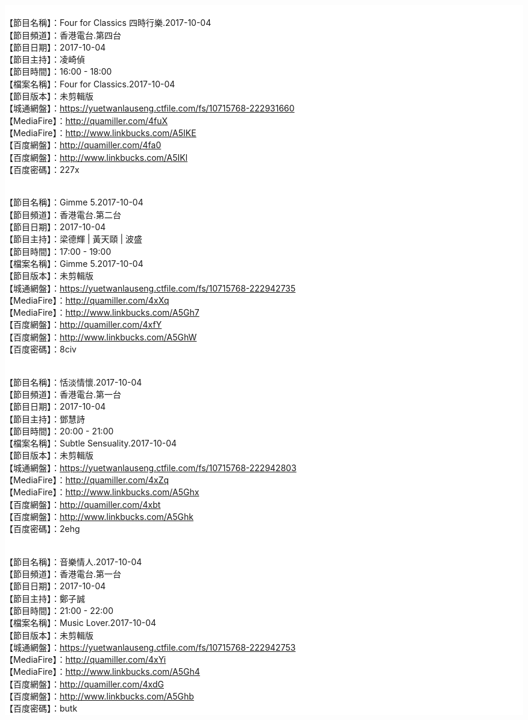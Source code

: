 <br>【節目名稱】：Four for Classics 四時行樂.2017-10-04
<br>【節目頻道】：香港電台.第四台
<br>【節目日期】：2017-10-04
<br>【節目主持】：凌崎偵
<br>【節目時間】：16:00 - 18:00
<br>【檔案名稱】：Four for Classics.2017-10-04
<br>【節目版本】：未剪輯版
<br>【城通網盤】：https://yuetwanlauseng.ctfile.com/fs/10715768-222931660
<br>【MediaFire】：http://quamiller.com/4fuX
<br>【MediaFire】：http://www.linkbucks.com/A5IKE
<br>【百度網盤】：http://quamiller.com/4fa0
<br>【百度網盤】：http://www.linkbucks.com/A5IKl
<br>【百度密碼】：227x

<br>【節目名稱】：Gimme 5.2017-10-04
<br>【節目頻道】：香港電台.第二台
<br>【節目日期】：2017-10-04
<br>【節目主持】：梁德輝 | 黃天頤 | 波盛
<br>【節目時間】：17:00 - 19:00
<br>【檔案名稱】：Gimme 5.2017-10-04
<br>【節目版本】：未剪輯版
<br>【城通網盤】：https://yuetwanlauseng.ctfile.com/fs/10715768-222942735
<br>【MediaFire】：http://quamiller.com/4xXq
<br>【MediaFire】：http://www.linkbucks.com/A5Gh7
<br>【百度網盤】：http://quamiller.com/4xfY
<br>【百度網盤】：http://www.linkbucks.com/A5GhW
<br>【百度密碼】：8civ

<br>【節目名稱】：恬淡情懷.2017-10-04
<br>【節目頻道】：香港電台.第一台
<br>【節目日期】：2017-10-04
<br>【節目主持】：鄧慧詩
<br>【節目時間】：20:00 - 21:00
<br>【檔案名稱】：Subtle Sensuality.2017-10-04
<br>【節目版本】：未剪輯版
<br>【城通網盤】：https://yuetwanlauseng.ctfile.com/fs/10715768-222942803
<br>【MediaFire】：http://quamiller.com/4xZq
<br>【MediaFire】：http://www.linkbucks.com/A5Ghx
<br>【百度網盤】：http://quamiller.com/4xbt
<br>【百度網盤】：http://www.linkbucks.com/A5Ghk
<br>【百度密碼】：2ehg

<br>【節目名稱】：音樂情人.2017-10-04
<br>【節目頻道】：香港電台.第一台
<br>【節目日期】：2017-10-04
<br>【節目主持】：鄭子誠
<br>【節目時間】：21:00 - 22:00
<br>【檔案名稱】：Music Lover.2017-10-04
<br>【節目版本】：未剪輯版
<br>【城通網盤】：https://yuetwanlauseng.ctfile.com/fs/10715768-222942753
<br>【MediaFire】：http://quamiller.com/4xYi
<br>【MediaFire】：http://www.linkbucks.com/A5Gh4
<br>【百度網盤】：http://quamiller.com/4xdG
<br>【百度網盤】：http://www.linkbucks.com/A5Ghb
<br>【百度密碼】：butk
